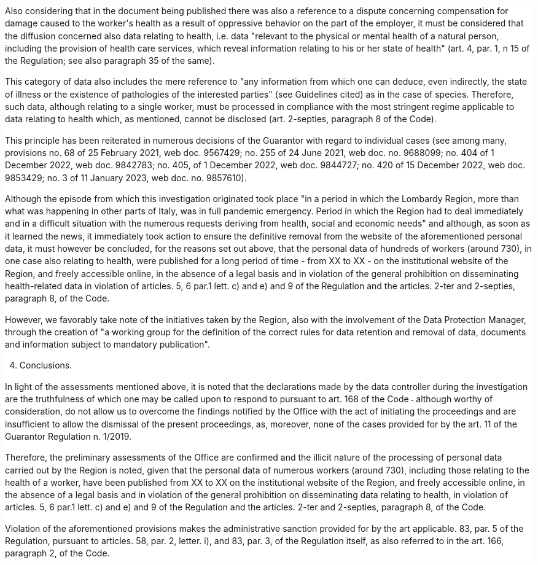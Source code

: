 Also considering that in the document being published there was also a reference to a dispute concerning compensation for damage caused to the worker's health as a result of oppressive behavior on the part of the employer, it must be considered that the diffusion concerned also data relating to health, i.e. data "relevant to the physical or mental health of a natural person, including the provision of health care services, which reveal information relating to his or her state of health" (art. 4, par. 1, n 15 of the Regulation; see also paragraph 35 of the same).

This category of data also includes the mere reference to "any information from which one can deduce, even indirectly, the state of illness or the existence of pathologies of the interested parties" (see Guidelines cited) as in the case of species. Therefore, such data, although relating to a single worker, must be processed in compliance with the most stringent regime applicable to data relating to health which, as mentioned, cannot be disclosed (art. 2-septies, paragraph 8 of the Code).

This principle has been reiterated in numerous decisions of the Guarantor with regard to individual cases (see among many, provisions no. 68 of 25 February 2021, web doc. 9567429; no. 255 of 24 June 2021, web doc. no. 9688099; no. 404 of 1 December 2022, web doc. 9842783; no. 405, of 1 December 2022, web doc. 9844727; no. 420 of 15 December 2022, web doc. 9853429; no. 3 of 11 January 2023, web doc. no. 9857610).

Although the episode from which this investigation originated took place "in a period in which the Lombardy Region, more than what was happening in other parts of Italy, was in full pandemic emergency. Period in which the Region had to deal immediately and in a difficult situation with the numerous requests deriving from health, social and economic needs" and although, as soon as it learned the news, it immediately took action to ensure the definitive removal from the website of the aforementioned personal data, it must however be concluded, for the reasons set out above, that the personal data of hundreds of workers (around 730), in one case also relating to health, were published for a long period of time - from XX to XX - on the institutional website of the Region, and freely accessible online, in the absence of a legal basis and in violation of the general prohibition on disseminating health-related data in violation of articles. 5, 6 par.1 lett. c) and e) and 9 of the Regulation and the articles. 2-ter and 2-septies, paragraph 8, of the Code.

However, we favorably take note of the initiatives taken by the Region, also with the involvement of the Data Protection Manager, through the creation of "a working group for the definition of the correct rules for data retention and removal of data, documents and information subject to mandatory publication".

4. Conclusions.

In light of the assessments mentioned above, it is noted that the declarations made by the data controller during the investigation are the truthfulness of which one may be called upon to respond to pursuant to art. 168 of the Code ˗ although worthy of consideration, do not allow us to overcome the findings notified by the Office with the act of initiating the proceedings and are insufficient to allow the dismissal of the present proceedings, as, moreover, none of the cases provided for by the art. 11 of the Guarantor Regulation n. 1/2019.

Therefore, the preliminary assessments of the Office are confirmed and the illicit nature of the processing of personal data carried out by the Region is noted, given that the personal data of numerous workers (around 730), including those relating to the health of a worker, have been published from XX to XX on the institutional website of the Region, and freely accessible online, in the absence of a legal basis and in violation of the general prohibition on disseminating data relating to health, in violation of articles. 5, 6 par.1 lett. c) and e) and 9 of the Regulation and the articles. 2-ter and 2-septies, paragraph 8, of the Code.

Violation of the aforementioned provisions makes the administrative sanction provided for by the art applicable. 83, par. 5 of the Regulation, pursuant to articles. 58, par. 2, letter. i), and 83, par. 3, of the Regulation itself, as also referred to in the art. 166, paragraph 2, of the Code.
